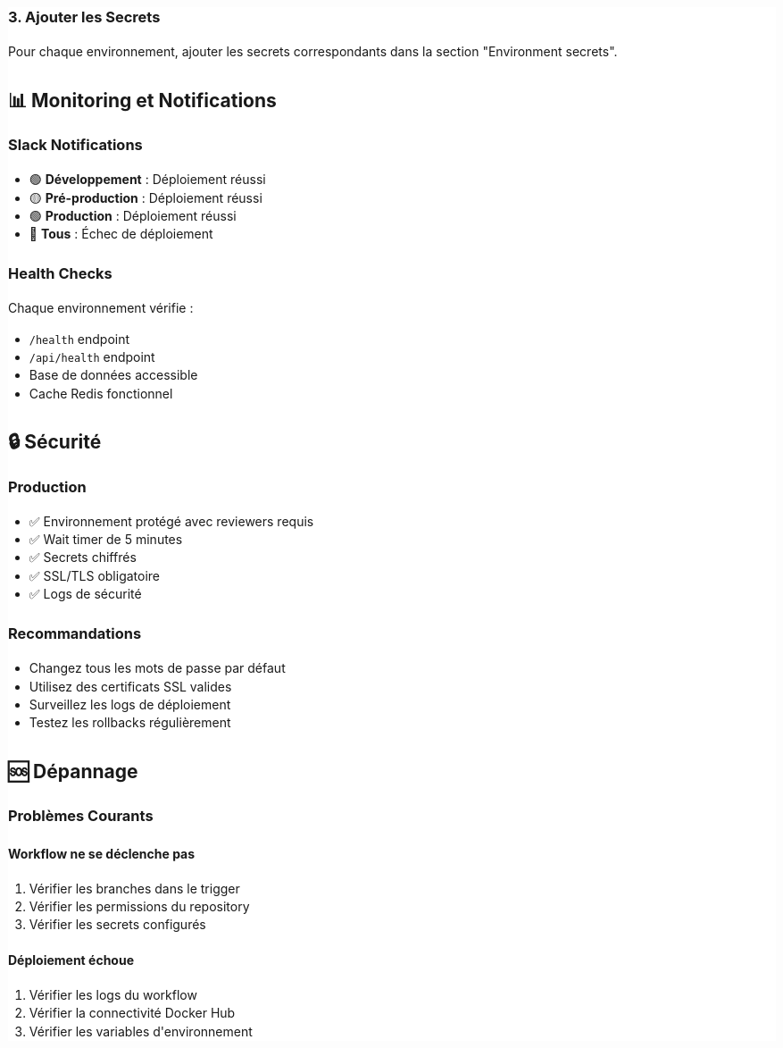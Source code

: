 ### 3. Ajouter les Secrets

Pour chaque environnement, ajouter les secrets correspondants dans la section "Environment secrets".

## 📊 Monitoring et Notifications

### Slack Notifications
- 🟢 **Développement** : Déploiement réussi
- 🟡 **Pré-production** : Déploiement réussi
- 🟢 **Production** : Déploiement réussi
- 🔴 **Tous** : Échec de déploiement

### Health Checks
Chaque environnement vérifie :
- `/health` endpoint
- `/api/health` endpoint
- Base de données accessible
- Cache Redis fonctionnel

## 🔒 Sécurité

### Production
- ✅ Environnement protégé avec reviewers requis
- ✅ Wait timer de 5 minutes
- ✅ Secrets chiffrés
- ✅ SSL/TLS obligatoire
- ✅ Logs de sécurité

### Recommandations
- Changez tous les mots de passe par défaut
- Utilisez des certificats SSL valides
- Surveillez les logs de déploiement
- Testez les rollbacks régulièrement

## 🆘 Dépannage

### Problèmes Courants

#### Workflow ne se déclenche pas
1. Vérifier les branches dans le trigger
2. Vérifier les permissions du repository
3. Vérifier les secrets configurés

#### Déploiement échoue
1. Vérifier les logs du workflow
2. Vérifier la connectivité Docker Hub
3. Vérifier les variables d'environnement
